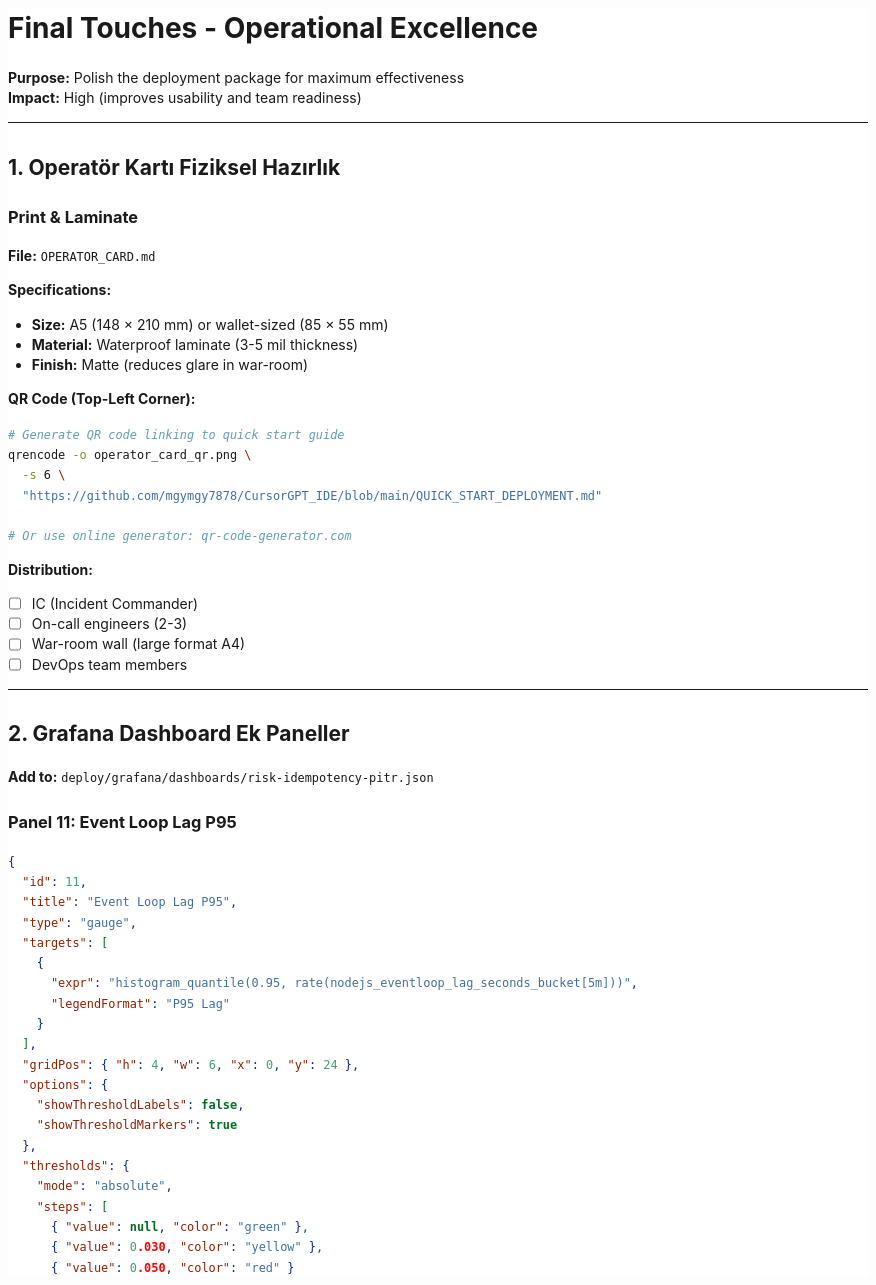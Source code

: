 # Final Touches - Operational Excellence

**Purpose:** Polish the deployment package for maximum effectiveness  
**Impact:** High (improves usability and team readiness)

---

## 1. Operatör Kartı Fiziksel Hazırlık

### Print & Laminate

**File:** `OPERATOR_CARD.md`

**Specifications:**
- **Size:** A5 (148 × 210 mm) or wallet-sized (85 × 55 mm)
- **Material:** Waterproof laminate (3-5 mil thickness)
- **Finish:** Matte (reduces glare in war-room)

**QR Code (Top-Left Corner):**

```bash
# Generate QR code linking to quick start guide
qrencode -o operator_card_qr.png \
  -s 6 \
  "https://github.com/mgymgy7878/CursorGPT_IDE/blob/main/QUICK_START_DEPLOYMENT.md"

# Or use online generator: qr-code-generator.com
```

**Distribution:**
- [ ] IC (Incident Commander)
- [ ] On-call engineers (2-3)
- [ ] War-room wall (large format A4)
- [ ] DevOps team members

---

## 2. Grafana Dashboard Ek Paneller

**Add to:** `deploy/grafana/dashboards/risk-idempotency-pitr.json`

### Panel 11: Event Loop Lag P95

```json
{
  "id": 11,
  "title": "Event Loop Lag P95",
  "type": "gauge",
  "targets": [
    {
      "expr": "histogram_quantile(0.95, rate(nodejs_eventloop_lag_seconds_bucket[5m]))",
      "legendFormat": "P95 Lag"
    }
  ],
  "gridPos": { "h": 4, "w": 6, "x": 0, "y": 24 },
  "options": {
    "showThresholdLabels": false,
    "showThresholdMarkers": true
  },
  "thresholds": {
    "mode": "absolute",
    "steps": [
      { "value": null, "color": "green" },
      { "value": 0.030, "color": "yellow" },
      { "value": 0.050, "color": "red" }
```